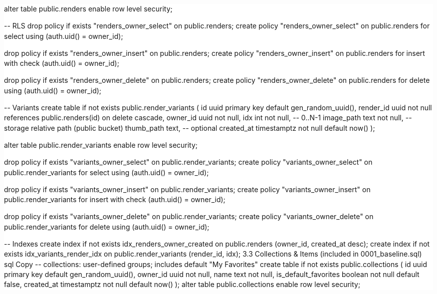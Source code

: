 alter table public.renders enable row level security;

-- RLS
drop policy if exists "renders_owner_select" on public.renders;
create policy "renders_owner_select"
  on public.renders for select
  using (auth.uid() = owner_id);

drop policy if exists "renders_owner_insert" on public.renders;
create policy "renders_owner_insert"
  on public.renders for insert
  with check (auth.uid() = owner_id);

drop policy if exists "renders_owner_delete" on public.renders;
create policy "renders_owner_delete"
  on public.renders for delete
  using (auth.uid() = owner_id);

-- Variants
create table if not exists public.render_variants (
  id uuid primary key default gen_random_uuid(),
  render_id uuid not null references public.renders(id) on delete cascade,
  owner_id uuid not null,
  idx int not null,                     -- 0..N-1
  image_path text not null,             -- storage relative path (public bucket)
  thumb_path text,                      -- optional
  created_at timestamptz not null default now()
);

alter table public.render_variants enable row level security;

drop policy if exists "variants_owner_select" on public.render_variants;
create policy "variants_owner_select"
  on public.render_variants for select
  using (auth.uid() = owner_id);

drop policy if exists "variants_owner_insert" on public.render_variants;
create policy "variants_owner_insert"
  on public.render_variants for insert
  with check (auth.uid() = owner_id);

drop policy if exists "variants_owner_delete" on public.render_variants;
create policy "variants_owner_delete"
  on public.render_variants for delete
  using (auth.uid() = owner_id);

-- Indexes
create index if not exists idx_renders_owner_created on public.renders (owner_id, created_at desc);
create index if not exists idx_variants_render_idx on public.render_variants (render_id, idx);
3.3 Collections & Items (included in 0001_baseline.sql)
sql
Copy
-- collections: user-defined groups; includes default "My Favorites"
create table if not exists public.collections (
  id uuid primary key default gen_random_uuid(),
  owner_id uuid not null,
  name text not null,
  is_default_favorites boolean not null default false,
  created_at timestamptz not null default now()
);
alter table public.collections enable row level security;
